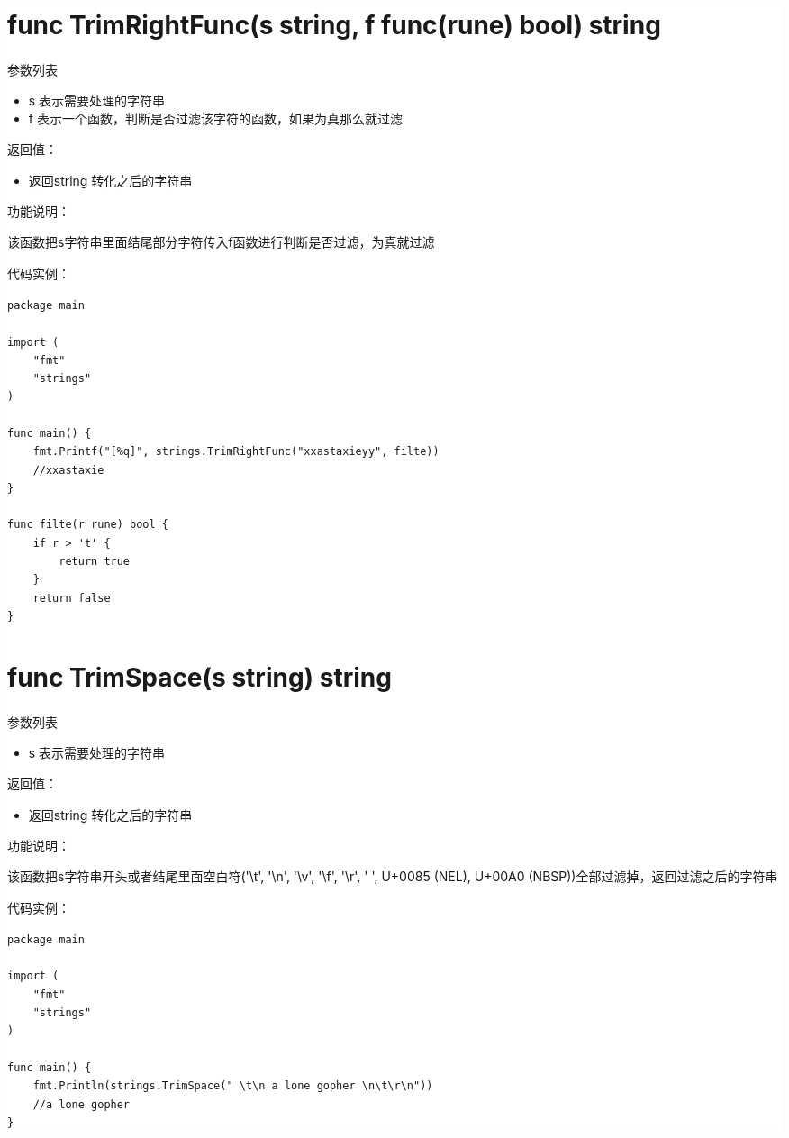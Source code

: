 # func TrimRightFunc(s string, f func(rune) bool) string

参数列表

- s 表示需要处理的字符串
- f 表示一个函数，判断是否过滤该字符的函数，如果为真那么就过滤

返回值：

- 返回string 转化之后的字符串

功能说明：

该函数把s字符串里面结尾部分字符传入f函数进行判断是否过滤，为真就过滤

代码实例：

	package main
	
	import (
		"fmt"
		"strings"
	)
	
	func main() {
		fmt.Printf("[%q]", strings.TrimRightFunc("xxastaxieyy", filte))
		//xxastaxie
	}
	
	func filte(r rune) bool {
		if r > 't' {
			return true
		}
		return false
	}
	
# func TrimSpace(s string) string

参数列表

- s 表示需要处理的字符串

返回值：

- 返回string 转化之后的字符串

功能说明：

该函数把s字符串开头或者结尾里面空白符('\t', '\n', '\v', '\f', '\r', ' ', U+0085 (NEL), U+00A0 (NBSP))全部过滤掉，返回过滤之后的字符串

代码实例：

	package main
	
	import (
		"fmt"
		"strings"
	)
	
	func main() {
		fmt.Println(strings.TrimSpace(" \t\n a lone gopher \n\t\r\n"))
		//a lone gopher
	}
	
